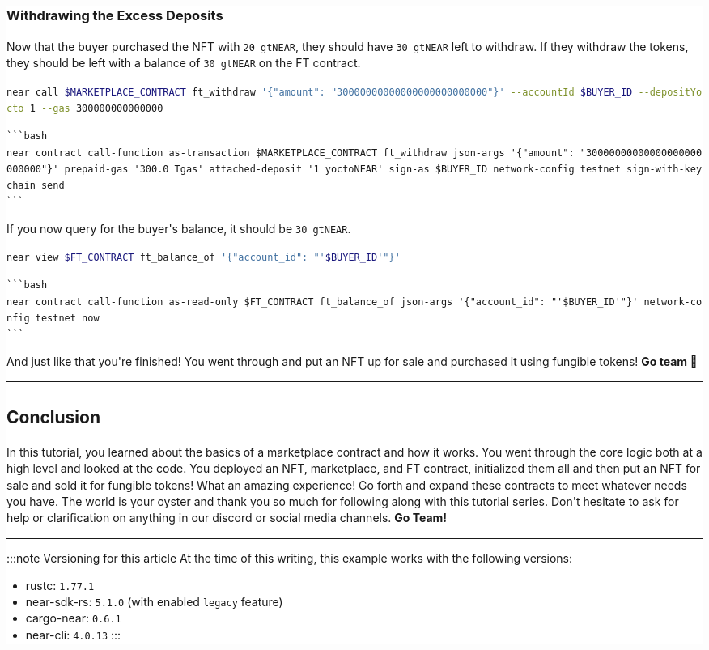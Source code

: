 ### Withdrawing the Excess Deposits

Now that the buyer purchased the NFT with `20 gtNEAR`, they should have `30 gtNEAR` left to withdraw. If they withdraw the tokens, they should be left with a balance of `30 gtNEAR` on the FT contract.

<Tabs groupId="cli-tabs">
  <TabItem value="short" label="Short">

  ```bash
  near call $MARKETPLACE_CONTRACT ft_withdraw '{"amount": "30000000000000000000000000"}' --accountId $BUYER_ID --depositYocto 1 --gas 300000000000000
  ```
  </TabItem>

  <TabItem value="full" label="Full">

    ```bash
    near contract call-function as-transaction $MARKETPLACE_CONTRACT ft_withdraw json-args '{"amount": "30000000000000000000000000"}' prepaid-gas '300.0 Tgas' attached-deposit '1 yoctoNEAR' sign-as $BUYER_ID network-config testnet sign-with-keychain send
    ```
  </TabItem>
</Tabs>

If you now query for the buyer's balance, it should be `30 gtNEAR`.

<Tabs groupId="cli-tabs">
  <TabItem value="short" label="Short">

  ```bash
  near view $FT_CONTRACT ft_balance_of '{"account_id": "'$BUYER_ID'"}'
  ```
  </TabItem>

  <TabItem value="full" label="Full">

    ```bash
    near contract call-function as-read-only $FT_CONTRACT ft_balance_of json-args '{"account_id": "'$BUYER_ID'"}' network-config testnet now
    ```
  </TabItem>
</Tabs>

And just like that you're finished! You went through and put an NFT up for sale and purchased it using fungible tokens! **Go team 🚀**

---

## Conclusion

In this tutorial, you learned about the basics of a marketplace contract and how it works. You went through the core logic both at a high level and looked at the code. You deployed an NFT, marketplace, and FT contract, initialized them all and then put an NFT for sale and sold it for fungible tokens! What an amazing experience! Go forth and expand these contracts to meet whatever needs you have. The world is your oyster and thank you so much for following along with this tutorial series. Don't hesitate to ask for help or clarification on anything in our discord or social media channels. **Go Team!**

---

:::note Versioning for this article
At the time of this writing, this example works with the following versions:

- rustc: `1.77.1`
- near-sdk-rs: `5.1.0` (with enabled `legacy` feature)
- cargo-near: `0.6.1`
- near-cli: `4.0.13`
:::
